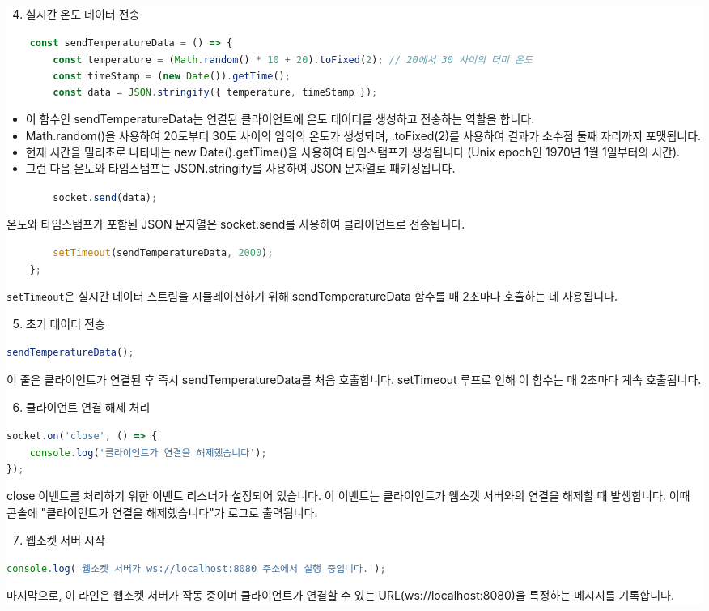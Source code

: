 4. 실시간 온도 데이터 전송

```js
    const sendTemperatureData = () => {
        const temperature = (Math.random() * 10 + 20).toFixed(2); // 20에서 30 사이의 더미 온도
        const timeStamp = (new Date()).getTime();
        const data = JSON.stringify({ temperature, timeStamp });
```

<div class="content-ad"></div>

- 이 함수인 sendTemperatureData는 연결된 클라이언트에 온도 데이터를 생성하고 전송하는 역할을 합니다.
- Math.random()을 사용하여 20도부터 30도 사이의 임의의 온도가 생성되며, .toFixed(2)를 사용하여 결과가 소수점 둘째 자리까지 포맷됩니다.
- 현재 시간을 밀리초로 나타내는 new Date().getTime()을 사용하여 타임스탬프가 생성됩니다 (Unix epoch인 1970년 1월 1일부터의 시간).
- 그런 다음 온도와 타임스탬프는 JSON.stringify를 사용하여 JSON 문자열로 패키징됩니다.

```js
        socket.send(data);
```

온도와 타임스탬프가 포함된 JSON 문자열은 socket.send를 사용하여 클라이언트로 전송됩니다.

```js
        setTimeout(sendTemperatureData, 2000);
    };
```

<div class="content-ad"></div>

`setTimeout`은 실시간 데이터 스트림을 시뮬레이션하기 위해 sendTemperatureData 함수를 매 2초마다 호출하는 데 사용됩니다.

5. 초기 데이터 전송

```js
sendTemperatureData();
```

이 줄은 클라이언트가 연결된 후 즉시 sendTemperatureData를 처음 호출합니다. setTimeout 루프로 인해 이 함수는 매 2초마다 계속 호출됩니다.

<div class="content-ad"></div>

6. 클라이언트 연결 해제 처리

```js
socket.on('close', () => {
    console.log('클라이언트가 연결을 해제했습니다');
});
```

close 이벤트를 처리하기 위한 이벤트 리스너가 설정되어 있습니다. 이 이벤트는 클라이언트가 웹소켓 서버와의 연결을 해제할 때 발생합니다. 이때 콘솔에 "클라이언트가 연결을 해제했습니다"가 로그로 출력됩니다.

7. 웹소켓 서버 시작

<div class="content-ad"></div>

```js
console.log('웹소켓 서버가 ws://localhost:8080 주소에서 실행 중입니다.');
```

마지막으로, 이 라인은 웹소켓 서버가 작동 중이며 클라이언트가 연결할 수 있는 URL(ws://localhost:8080)을 특정하는 메시지를 기록합니다.
